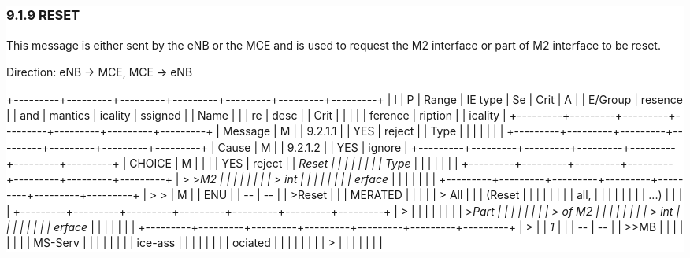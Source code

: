 ### 9.1.9 RESET

This message is either sent by the eNB or the MCE and is used to request
the M2 interface or part of M2 interface to be reset.

Direction: eNB → MCE, MCE → eNB

+---------+---------+---------+---------+---------+---------+---------+
| I       | P       | Range   | IE type | Se      | Crit    | A       |
| E/Group | resence |         | and     | mantics | icality | ssigned |
| Name    |         |         | re      | desc    |         | Crit    |
|         |         |         | ference | ription |         | icality |
+---------+---------+---------+---------+---------+---------+---------+
| Message | M       |         | 9.2.1.1 |         | YES     | reject  |
| Type    |         |         |         |         |         |         |
+---------+---------+---------+---------+---------+---------+---------+
| Cause   | M       |         | 9.2.1.2 |         | YES     | ignore  |
+---------+---------+---------+---------+---------+---------+---------+
| CHOICE  | M       |         |         |         | YES     | reject  |
| *Reset  |         |         |         |         |         |         |
| Type*   |         |         |         |         |         |         |
+---------+---------+---------+---------+---------+---------+---------+
| > \>*M2 |         |         |         |         |         |         |
| > int   |         |         |         |         |         |         |
| erface* |         |         |         |         |         |         |
+---------+---------+---------+---------+---------+---------+---------+
| > \>    | M       |         | ENU     |         | --      | --      |
| \>Reset |         |         | MERATED |         |         |         |
| > All   |         |         | (Reset  |         |         |         |
|         |         |         | all,    |         |         |         |
|         |         |         | ...)    |         |         |         |
+---------+---------+---------+---------+---------+---------+---------+
| >       |         |         |         |         |         |         |
| \>*Part |         |         |         |         |         |         |
| > of M2 |         |         |         |         |         |         |
| > int   |         |         |         |         |         |         |
| erface* |         |         |         |         |         |         |
+---------+---------+---------+---------+---------+---------+---------+
| >       |         | *1*     |         |         | --      | --      |
|  \>\>MB |         |         |         |         |         |         |
| MS-Serv |         |         |         |         |         |         |
| ice-ass |         |         |         |         |         |         |
| ociated |         |         |         |         |         |         |
| >       |         |         |         |         |         |         |